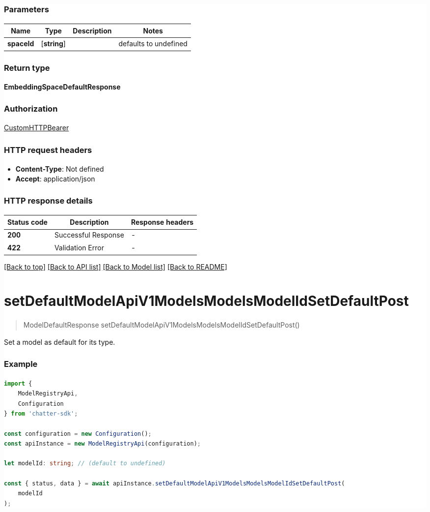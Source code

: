 ### Parameters

|Name | Type | Description  | Notes|
|------------- | ------------- | ------------- | -------------|
| **spaceId** | [**string**] |  | defaults to undefined|


### Return type

**EmbeddingSpaceDefaultResponse**

### Authorization

[CustomHTTPBearer](../README.md#CustomHTTPBearer)

### HTTP request headers

 - **Content-Type**: Not defined
 - **Accept**: application/json


### HTTP response details
| Status code | Description | Response headers |
|-------------|-------------|------------------|
|**200** | Successful Response |  -  |
|**422** | Validation Error |  -  |

[[Back to top]](#) [[Back to API list]](../README.md#documentation-for-api-endpoints) [[Back to Model list]](../README.md#documentation-for-models) [[Back to README]](../README.md)

# **setDefaultModelApiV1ModelsModelsModelIdSetDefaultPost**
> ModelDefaultResponse setDefaultModelApiV1ModelsModelsModelIdSetDefaultPost()

Set a model as default for its type.

### Example

```typescript
import {
    ModelRegistryApi,
    Configuration
} from 'chatter-sdk';

const configuration = new Configuration();
const apiInstance = new ModelRegistryApi(configuration);

let modelId: string; // (default to undefined)

const { status, data } = await apiInstance.setDefaultModelApiV1ModelsModelsModelIdSetDefaultPost(
    modelId
);
```
